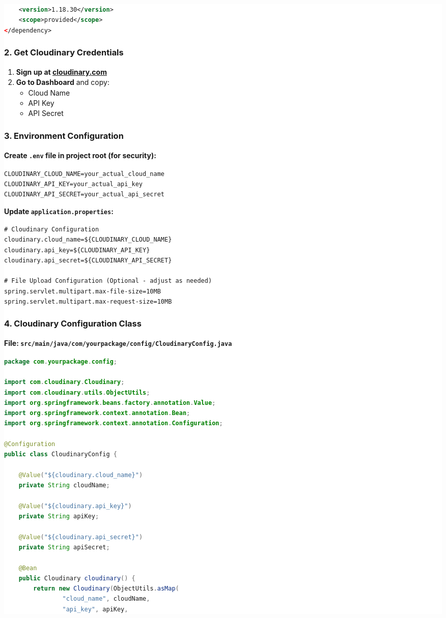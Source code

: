 ```xml
    <version>1.18.30</version>
    <scope>provided</scope>
</dependency>
```

### 2. Get Cloudinary Credentials

1. **Sign up at [cloudinary.com](https://cloudinary.com/users/register_free)**
2. **Go to Dashboard** and copy:
   - Cloud Name
   - API Key
   - API Secret

### 3. Environment Configuration

**Create `.env` file in project root (for security):**

```env
CLOUDINARY_CLOUD_NAME=your_actual_cloud_name
CLOUDINARY_API_KEY=your_actual_api_key
CLOUDINARY_API_SECRET=your_actual_api_secret
```

**Update `application.properties`:**

```properties
# Cloudinary Configuration
cloudinary.cloud_name=${CLOUDINARY_CLOUD_NAME}
cloudinary.api_key=${CLOUDINARY_API_KEY}
cloudinary.api_secret=${CLOUDINARY_API_SECRET}

# File Upload Configuration (Optional - adjust as needed)
spring.servlet.multipart.max-file-size=10MB
spring.servlet.multipart.max-request-size=10MB
```

### 4. Cloudinary Configuration Class

**File: `src/main/java/com/yourpackage/config/CloudinaryConfig.java`**

```java
package com.yourpackage.config;

import com.cloudinary.Cloudinary;
import com.cloudinary.utils.ObjectUtils;
import org.springframework.beans.factory.annotation.Value;
import org.springframework.context.annotation.Bean;
import org.springframework.context.annotation.Configuration;

@Configuration
public class CloudinaryConfig {

    @Value("${cloudinary.cloud_name}")
    private String cloudName;

    @Value("${cloudinary.api_key}")
    private String apiKey;

    @Value("${cloudinary.api_secret}")
    private String apiSecret;

    @Bean
    public Cloudinary cloudinary() {
        return new Cloudinary(ObjectUtils.asMap(
                "cloud_name", cloudName,
                "api_key", apiKey,
```